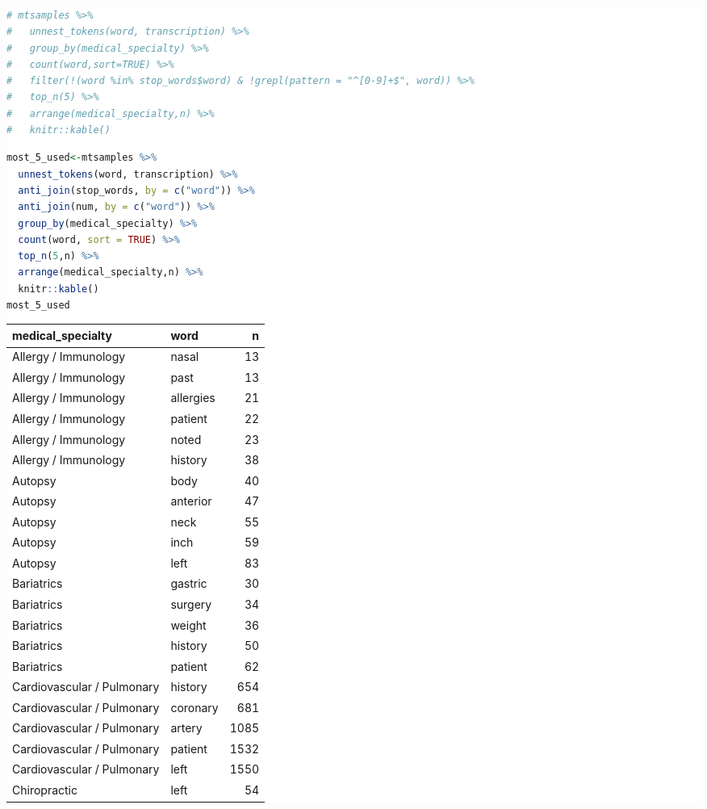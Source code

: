 ```r
# mtsamples %>%
#   unnest_tokens(word, transcription) %>%
#   group_by(medical_specialty) %>%
#   count(word,sort=TRUE) %>%
#   filter(!(word %in% stop_words$word) & !grepl(pattern = "^[0-9]+$", word)) %>%
#   top_n(5) %>%
#   arrange(medical_specialty,n) %>%
#   knitr::kable()
```



```r
most_5_used<-mtsamples %>%
  unnest_tokens(word, transcription) %>%
  anti_join(stop_words, by = c("word")) %>%
  anti_join(num, by = c("word")) %>%
  group_by(medical_specialty) %>%
  count(word, sort = TRUE) %>%
  top_n(5,n) %>%
  arrange(medical_specialty,n) %>%
  knitr::kable()
most_5_used
```



|medical_specialty             |word         |    n|
|:-----------------------------|:------------|----:|
|Allergy / Immunology          |nasal        |   13|
|Allergy / Immunology          |past         |   13|
|Allergy / Immunology          |allergies    |   21|
|Allergy / Immunology          |patient      |   22|
|Allergy / Immunology          |noted        |   23|
|Allergy / Immunology          |history      |   38|
|Autopsy                       |body         |   40|
|Autopsy                       |anterior     |   47|
|Autopsy                       |neck         |   55|
|Autopsy                       |inch         |   59|
|Autopsy                       |left         |   83|
|Bariatrics                    |gastric      |   30|
|Bariatrics                    |surgery      |   34|
|Bariatrics                    |weight       |   36|
|Bariatrics                    |history      |   50|
|Bariatrics                    |patient      |   62|
|Cardiovascular / Pulmonary    |history      |  654|
|Cardiovascular / Pulmonary    |coronary     |  681|
|Cardiovascular / Pulmonary    |artery       | 1085|
|Cardiovascular / Pulmonary    |patient      | 1532|
|Cardiovascular / Pulmonary    |left         | 1550|
|Chiropractic                  |left         |   54|